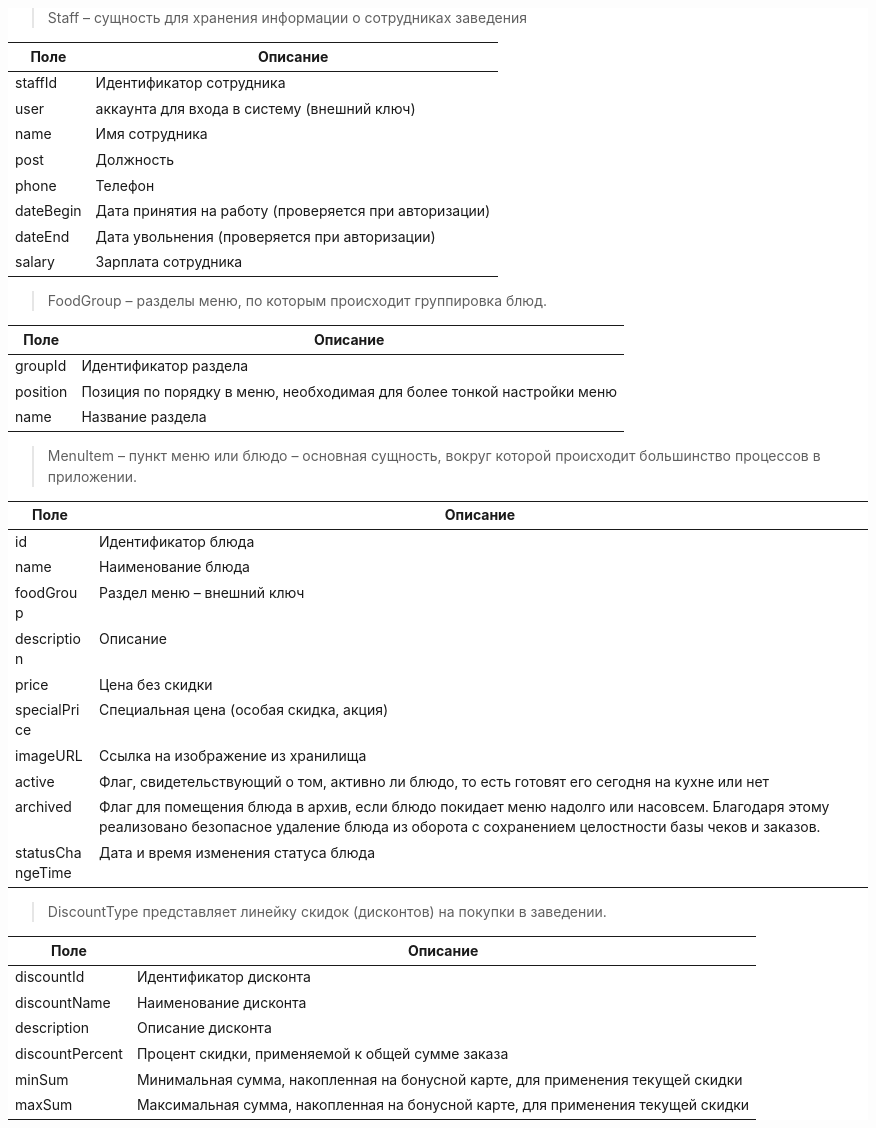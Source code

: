 > Staff – сущность для хранения информации о сотрудниках заведения 

| Поле | Описание |
| --- | --- |
| staffId | Идентификатор сотрудника |
| user | аккаунта для входа в систему (внешний ключ) |
| name | Имя сотрудника |
| post | Должность |
| phone | Телефон |
| dateBegin | Дата принятия на работу (проверяется при авторизации) |
| dateEnd | Дата увольнения (проверяется при авторизации) |
| salary | Зарплата сотрудника |

> FoodGroup – разделы меню, по которым происходит группировка блюд.

| Поле | Описание |
| --- | --- |
| groupId | Идентификатор раздела |
| position | Позиция по порядку в меню, необходимая для более тонкой настройки меню |
| name | Название раздела |

> MenuItem – пункт меню или блюдо – основная сущность, вокруг которой происходит большинство процессов в приложении. 

| Поле | Описание |
| --- | --- |
| id  | Идентификатор блюда |
| name | Наименование блюда |
| foodGroup | Раздел меню – внешний ключ |
| description | Описание |
| price | Цена без скидки |
| specialPrice | Специальная цена (особая скидка, акция) |
| imageURL | Ссылка на изображение из хранилища |
| active | Флаг, свидетельствующий о том, активно ли блюдо, то есть готовят его сегодня на кухне или нет |
| archived | Флаг для помещения блюда в архив, если блюдо покидает меню надолго или насовсем. Благодаря этому реализовано безопасное удаление блюда из оборота с сохранением целостности базы чеков и заказов. |
| statusChangeTime | Дата и время изменения статуса блюда |

> DiscountType представляет линейку скидок (дисконтов) на покупки в заведении. 

| Поле | Описание |
| --- | --- |
| discountId | Идентификатор дисконта |
| discountName | Наименование дисконта |
| description | Описание дисконта |
| discountPercent | Процент скидки, применяемой к общей сумме заказа |
| minSum | Минимальная сумма, накопленная на бонусной карте, для применения текущей скидки |
| maxSum | Максимальная сумма, накопленная на бонусной карте, для применения текущей скидки |
